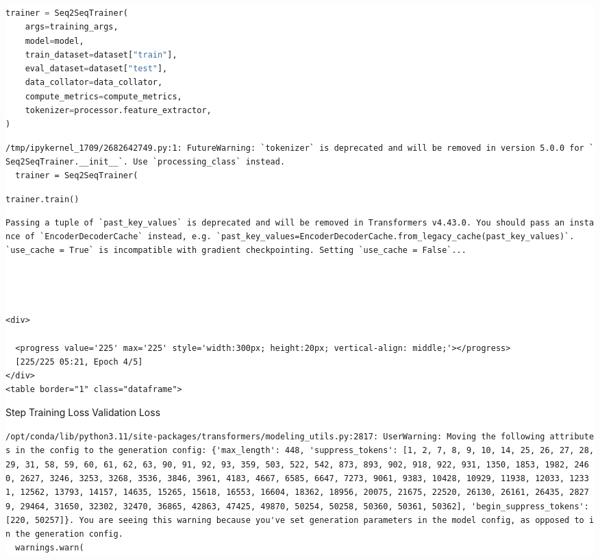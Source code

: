 
```python
trainer = Seq2SeqTrainer(
    args=training_args,
    model=model,
    train_dataset=dataset["train"],
    eval_dataset=dataset["test"],
    data_collator=data_collator,
    compute_metrics=compute_metrics,
    tokenizer=processor.feature_extractor,
)
```

    /tmp/ipykernel_1709/2682642749.py:1: FutureWarning: `tokenizer` is deprecated and will be removed in version 5.0.0 for `Seq2SeqTrainer.__init__`. Use `processing_class` instead.
      trainer = Seq2SeqTrainer(



```python
trainer.train()
```

    Passing a tuple of `past_key_values` is deprecated and will be removed in Transformers v4.43.0. You should pass an instance of `EncoderDecoderCache` instead, e.g. `past_key_values=EncoderDecoderCache.from_legacy_cache(past_key_values)`.
    `use_cache = True` is incompatible with gradient checkpointing. Setting `use_cache = False`...




    <div>

      <progress value='225' max='225' style='width:300px; height:20px; vertical-align: middle;'></progress>
      [225/225 05:21, Epoch 4/5]
    </div>
    <table border="1" class="dataframe">
  <thead>
 <tr style="text-align: left;">
      <th>Step</th>
      <th>Training Loss</th>
      <th>Validation Loss</th>
    </tr>
  </thead>
  <tbody>
  </tbody>
</table><p>


    /opt/conda/lib/python3.11/site-packages/transformers/modeling_utils.py:2817: UserWarning: Moving the following attributes in the config to the generation config: {'max_length': 448, 'suppress_tokens': [1, 2, 7, 8, 9, 10, 14, 25, 26, 27, 28, 29, 31, 58, 59, 60, 61, 62, 63, 90, 91, 92, 93, 359, 503, 522, 542, 873, 893, 902, 918, 922, 931, 1350, 1853, 1982, 2460, 2627, 3246, 3253, 3268, 3536, 3846, 3961, 4183, 4667, 6585, 6647, 7273, 9061, 9383, 10428, 10929, 11938, 12033, 12331, 12562, 13793, 14157, 14635, 15265, 15618, 16553, 16604, 18362, 18956, 20075, 21675, 22520, 26130, 26161, 26435, 28279, 29464, 31650, 32302, 32470, 36865, 42863, 47425, 49870, 50254, 50258, 50360, 50361, 50362], 'begin_suppress_tokens': [220, 50257]}. You are seeing this warning because you've set generation parameters in the model config, as opposed to in the generation config.
      warnings.warn(
